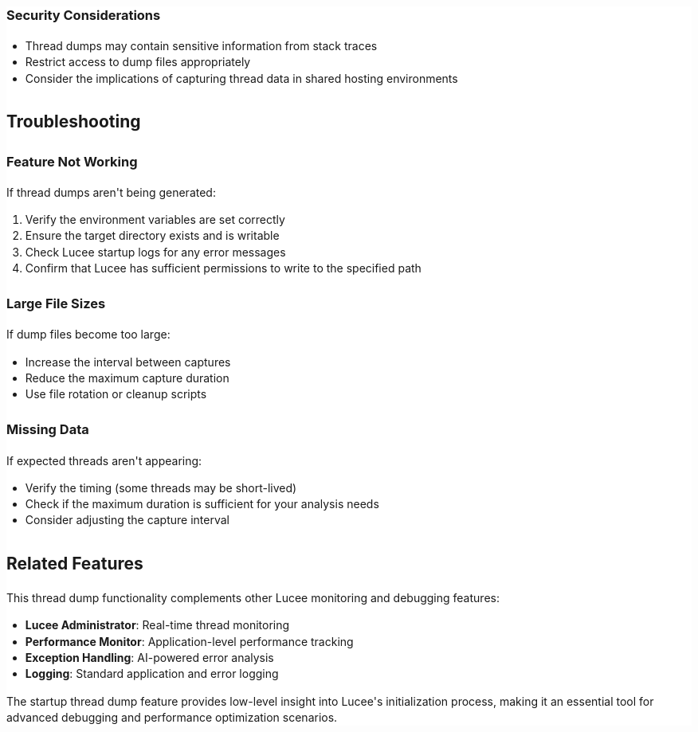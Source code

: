 ### Security Considerations

- Thread dumps may contain sensitive information from stack traces
- Restrict access to dump files appropriately
- Consider the implications of capturing thread data in shared hosting environments

## Troubleshooting

### Feature Not Working

If thread dumps aren't being generated:

1. Verify the environment variables are set correctly
2. Ensure the target directory exists and is writable
3. Check Lucee startup logs for any error messages
4. Confirm that Lucee has sufficient permissions to write to the specified path

### Large File Sizes

If dump files become too large:

- Increase the interval between captures
- Reduce the maximum capture duration
- Use file rotation or cleanup scripts

### Missing Data

If expected threads aren't appearing:

- Verify the timing (some threads may be short-lived)
- Check if the maximum duration is sufficient for your analysis needs
- Consider adjusting the capture interval

## Related Features

This thread dump functionality complements other Lucee monitoring and debugging features:

- **Lucee Administrator**: Real-time thread monitoring
- **Performance Monitor**: Application-level performance tracking
- **Exception Handling**: AI-powered error analysis
- **Logging**: Standard application and error logging

The startup thread dump feature provides low-level insight into Lucee's initialization process, making it an essential tool for advanced debugging and performance optimization scenarios.